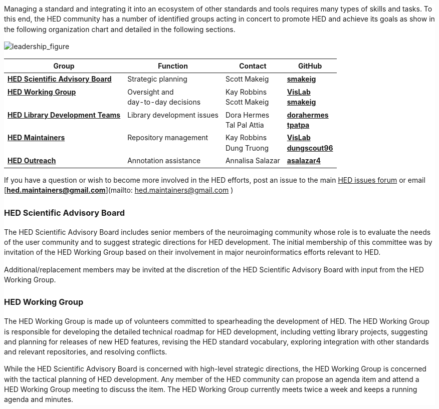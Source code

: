 Managing a standard and integrating it into an ecosystem of other standards
and tools requires many types of skills and tasks.
To this end, the HED community has a number of identified groups acting in concert 
to promote HED and achieve its goals as show in the
following organization chart and detailed in the following sections.


![leadership_figure](./_static/images/HEDOrganizationalChart.png "HED Leadership
Structure")

| Group                                                              | Function                                | Contact                                                                       | GitHub                                                                                        |   
|--------------------------------------------------------------------|-----------------------------------------|-------------------------------------------------------------------------------|-----------------------------------------------------------------------------------------------|  
| [**HED Scientific Advisory Board**](#hed-scientific-advisory-board) | Strategic planning                      | Scott Makeig                                                                  | [**smakeig**](https://github.com/smakeig)                                                     |   
| [**HED Working Group**](#hed-working-group)                        | Oversight and <br/>day-to-day decisions | Kay Robbins<br/>Scott Makeig                                                  | [**VisLab**](https://github.com/VisLab)<br/>[**smakeig**](https://github.com/smakeig)         |  
| [**HED Library Development Teams**](#hed-library-development-teams) | Library development issues | Dora Hermes<br/>Tal Pal Attia | [**dorahermes**](https://github.com/dorahermes)<br/>[**tpatpa**](https://github.com/tpatpa)   |  
| [**HED Maintainers**](#hed-maintainers) | Repository management | Kay Robbins<br/>Dung Truong                                                   | [**VisLab**](https://github.com/VisLab)<br/>[**dungscout96**](https://github.com/dungscout96) |  
| [**HED Outreach**](#hed-outreach)  | Annotation assistance | Annalisa Salazar                                                              | [**asalazar4**](https://github.com/asalazar4)                                                 |                                 



If you have a question or wish to become more involved in the HED efforts,
post an issue to the main [HED issues forum](https://github.com/hed-standard/hed-schemas) or email
[**hed.maintainers@gmail.com**](mailto: hed.maintainers@gmail.com )

### HED Scientific Advisory Board

The HED Scientific Advisory Board includes senior members 
of the neuroimaging community whose role is to evaluate the needs of the user
community and to suggest strategic directions for HED development.
The initial membership of this committee was by invitation of
the HED Working Group based on their involvement in major
neuroinformatics efforts relevant to HED.

Additional/replacement members may be invited at the discretion of the
HED Scientific Advisory Board with input from the HED Working Group.

### HED Working Group

The HED Working Group is made up of volunteers committed to
spearheading the development of HED. The HED Working Group is responsible for developing the detailed technical
roadmap for HED development, including vetting library projects,
suggesting and planning for releases of new HED features,
revising the HED standard vocabulary, 
exploring integration with other standards and relevant repositories,
and resolving conflicts.

While the HED Scientific Advisory Board is concerned with high-level
strategic directions, the HED Working Group is concerned with the tactical
planning of HED development.
Any member of the HED community can propose an
agenda item and attend a HED Working Group meeting to discuss the item.
The HED Working Group currently meets twice a week and keeps a running
agenda and minutes. 
